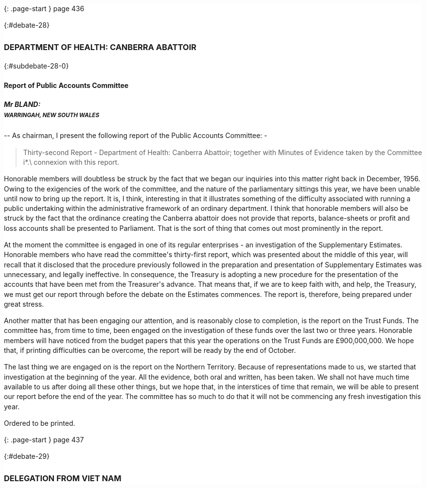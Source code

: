 {: .page-start }
page 436

{:#debate-28}
### DEPARTMENT OF HEALTH: CANBERRA ABATTOIR

{:#subdebate-28-0}
#### Report of Public Accounts Committee

##### Mr BLAND:<br><small class="text-muted">WARRINGAH, NEW SOUTH WALES</small>

--  As chairman, I present the following report of the Public Accounts Committee: - 

  >Thirty-second Report - Department of Health: Canberra Abattoir; together with Minutes of Evidence taken by the Committee i*.\ connexion with this report. 

Honorable members will doubtless be struck by the fact that we began our inquiries into this matter right back in December, 1956. Owing to the exigencies of the work of the committee, and the nature of the parliamentary sittings this year, we have been unable until now to bring up the report. It is, I think, interesting in that it illustrates something of the difficulty associated with running a public undertaking within the administrative framework of an ordinary department. I think that honorable members will also be struck by the fact that the ordinance creating the Canberra abattoir does not provide that reports, balance-sheets or profit and loss accounts shall be presented to Parliament. That is the sort of thing that comes out most prominently in the report. 

At the moment the committee is engaged in one of its regular enterprises - an investigation of the Supplementary Estimates. Honorable members who have read the committee's thirty-first report, which was presented about the middle of this year, will recall that it disclosed that the procedure previously followed in the preparation and presentation of Supplementary Estimates was unnecessary, and legally ineffective. In consequence, the Treasury is adopting a new procedure for the presentation of the accounts that have been met from the Treasurer's advance. That means that, if we are to keep faith with, and help, the Treasury, we must get our report through before the debate on the Estimates commences. The report is, therefore, being prepared under great stress. 

Another matter that has been engaging our attention, and is reasonably close to completion, is the report on the Trust Funds. The committee has, from time to time, been engaged on the investigation of these funds over the last two or three years. Honorable members will have noticed from the budget papers that this year the operations on the Trust Funds are £900,000,000. We hope that, if printing difficulties can be overcome, the report will be ready by the end of October. 

The last thing we are engaged on is the report on the Northern Territory. Because of representations made to us, we started that investigation at the beginning of the year. All the evidence, both oral and written, has been taken. We shall not have much time available to us after doing all these other things, but we hope that, in the interstices of time that remain, we will be able to present our report before the end of the year. The committee has so much to do that it will not be commencing any fresh investigation this year. 

Ordered to be printed. 

{: .page-start }
page 437

{:#debate-29}
### DELEGATION FROM VIET NAM
